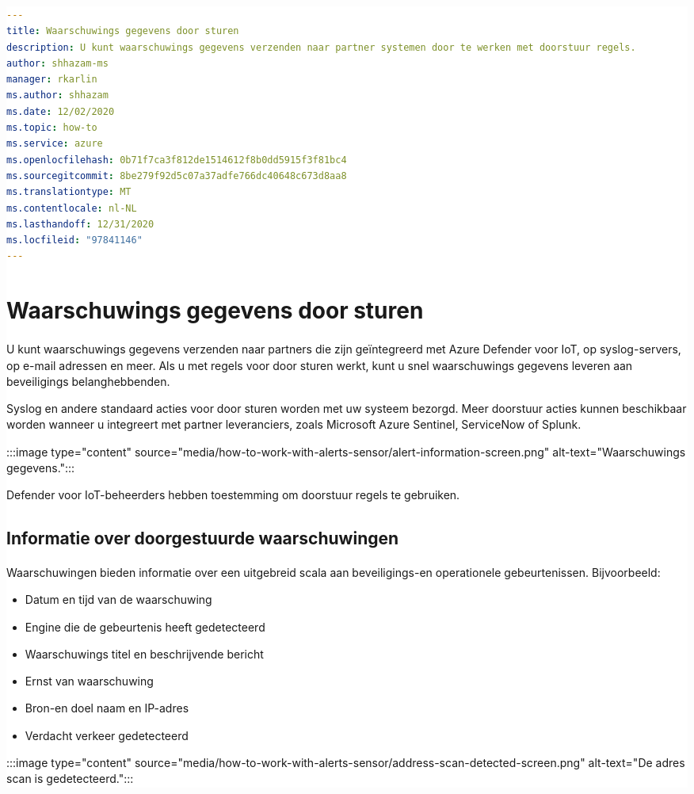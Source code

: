 ```yaml
---
title: Waarschuwings gegevens door sturen
description: U kunt waarschuwings gegevens verzenden naar partner systemen door te werken met doorstuur regels.
author: shhazam-ms
manager: rkarlin
ms.author: shhazam
ms.date: 12/02/2020
ms.topic: how-to
ms.service: azure
ms.openlocfilehash: 0b71f7ca3f812de1514612f8b0dd5915f3f81bc4
ms.sourcegitcommit: 8be279f92d5c07a37adfe766dc40648c673d8aa8
ms.translationtype: MT
ms.contentlocale: nl-NL
ms.lasthandoff: 12/31/2020
ms.locfileid: "97841146"
---
```

# <a name="forward-alert-information"></a>Waarschuwings gegevens door sturen

U kunt waarschuwings gegevens verzenden naar partners die zijn geïntegreerd met Azure Defender voor IoT, op syslog-servers, op e-mail adressen en meer. Als u met regels voor door sturen werkt, kunt u snel waarschuwings gegevens leveren aan beveiligings belanghebbenden.  

Syslog en andere standaard acties voor door sturen worden met uw systeem bezorgd. Meer doorstuur acties kunnen beschikbaar worden wanneer u integreert met partner leveranciers, zoals Microsoft Azure Sentinel, ServiceNow of Splunk.

:::image type="content" source="media/how-to-work-with-alerts-sensor/alert-information-screen.png" alt-text="Waarschuwings gegevens.":::

Defender voor IoT-beheerders hebben toestemming om doorstuur regels te gebruiken.

## <a name="about-forwarded-alert-information"></a>Informatie over doorgestuurde waarschuwingen

Waarschuwingen bieden informatie over een uitgebreid scala aan beveiligings-en operationele gebeurtenissen. Bijvoorbeeld:

  - Datum en tijd van de waarschuwing

  - Engine die de gebeurtenis heeft gedetecteerd

  - Waarschuwings titel en beschrijvende bericht

  - Ernst van waarschuwing

  - Bron-en doel naam en IP-adres

  - Verdacht verkeer gedetecteerd

:::image type="content" source="media/how-to-work-with-alerts-sensor/address-scan-detected-screen.png" alt-text="De adres scan is gedetecteerd.":::
